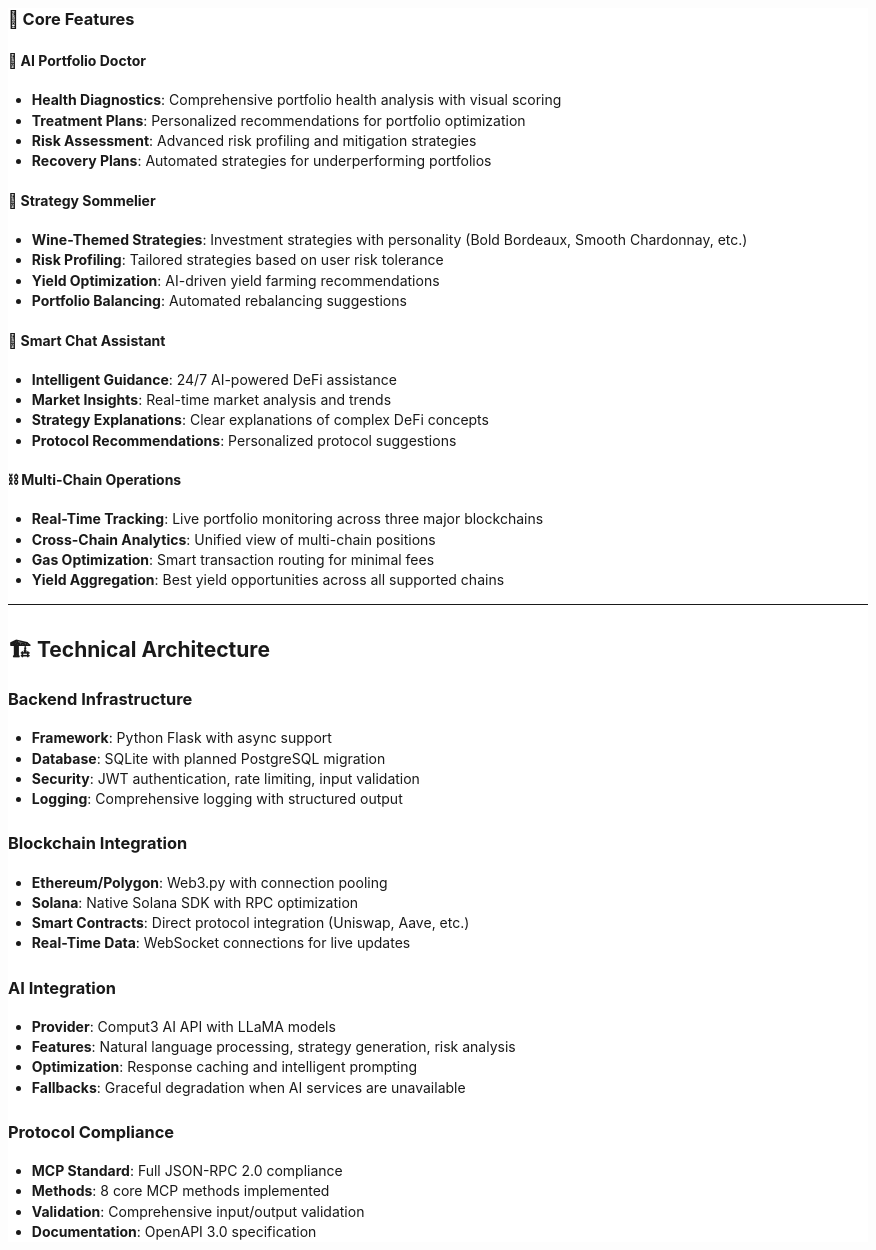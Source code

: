 ### 🎯 Core Features

#### 🏥 **AI Portfolio Doctor**
- **Health Diagnostics**: Comprehensive portfolio health analysis with visual scoring
- **Treatment Plans**: Personalized recommendations for portfolio optimization
- **Risk Assessment**: Advanced risk profiling and mitigation strategies
- **Recovery Plans**: Automated strategies for underperforming portfolios

#### 🍷 **Strategy Sommelier**
- **Wine-Themed Strategies**: Investment strategies with personality (Bold Bordeaux, Smooth Chardonnay, etc.)
- **Risk Profiling**: Tailored strategies based on user risk tolerance
- **Yield Optimization**: AI-driven yield farming recommendations
- **Portfolio Balancing**: Automated rebalancing suggestions

#### 🤖 **Smart Chat Assistant**
- **Intelligent Guidance**: 24/7 AI-powered DeFi assistance
- **Market Insights**: Real-time market analysis and trends
- **Strategy Explanations**: Clear explanations of complex DeFi concepts
- **Protocol Recommendations**: Personalized protocol suggestions

#### ⛓️ **Multi-Chain Operations**
- **Real-Time Tracking**: Live portfolio monitoring across three major blockchains
- **Cross-Chain Analytics**: Unified view of multi-chain positions
- **Gas Optimization**: Smart transaction routing for minimal fees
- **Yield Aggregation**: Best yield opportunities across all supported chains

---

## 🏗️ Technical Architecture

### **Backend Infrastructure**
- **Framework**: Python Flask with async support
- **Database**: SQLite with planned PostgreSQL migration
- **Security**: JWT authentication, rate limiting, input validation
- **Logging**: Comprehensive logging with structured output

### **Blockchain Integration**
- **Ethereum/Polygon**: Web3.py with connection pooling
- **Solana**: Native Solana SDK with RPC optimization
- **Smart Contracts**: Direct protocol integration (Uniswap, Aave, etc.)
- **Real-Time Data**: WebSocket connections for live updates

### **AI Integration**
- **Provider**: Comput3 AI API with LLaMA models
- **Features**: Natural language processing, strategy generation, risk analysis
- **Optimization**: Response caching and intelligent prompting
- **Fallbacks**: Graceful degradation when AI services are unavailable

### **Protocol Compliance**
- **MCP Standard**: Full JSON-RPC 2.0 compliance
- **Methods**: 8 core MCP methods implemented
- **Validation**: Comprehensive input/output validation
- **Documentation**: OpenAPI 3.0 specification
